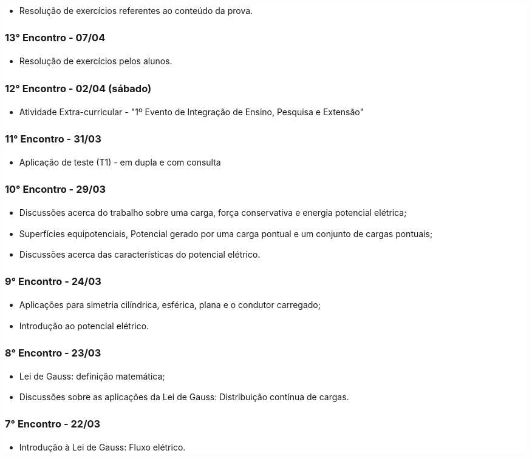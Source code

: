

- Resolução de exercícios referentes ao conteúdo da prova.



### 13° Encontro - 07/04



- Resolução de exercícios pelos alunos.



### 12° Encontro - 02/04 (sábado)



- Atividade Extra-curricular - "1º Evento de Integração de Ensino, Pesquisa e Extensão"



### 11° Encontro - 31/03



- Aplicação de teste (T1) - em dupla e com consulta



### 10° Encontro - 29/03



- Discussões acerca do trabalho sobre uma carga, força conservativa e energia potencial elétrica;

- Superfícies equipotenciais, Potencial gerado por uma carga pontual e um conjunto de cargas pontuais;

- Discussões acerca das características do potencial elétrico.



### 9° Encontro - 24/03



- Aplicações para simetria cilíndrica, esférica, plana e o condutor carregado;

- Introdução ao potencial elétrico.



### 8° Encontro - 23/03



- Lei de Gauss: definição matemática;

- Discussões sobre as aplicações da Lei de Gauss: Distribuição contínua de cargas.



### 7° Encontro - 22/03



- Introdução à Lei de Gauss: Fluxo elétrico.
